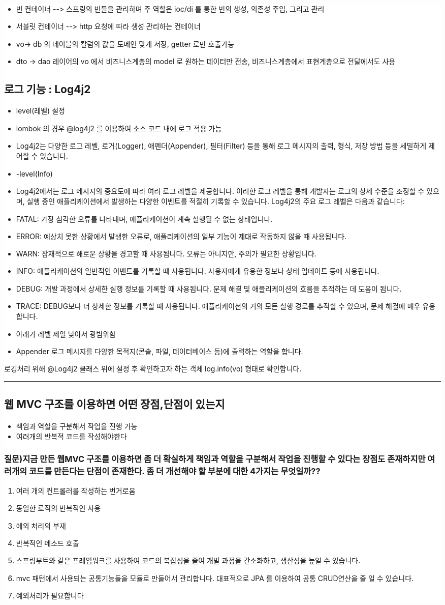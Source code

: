 

- 빈 컨테이너 --> 스프링의 빈들을 관리하며 주 역할은 ioc/di 를 통한 빈의 생성, 의존성 주입, 그리고 관리
- 서블릿 컨테이너 --> http 요청에 따라 생성 관리하는 컨테이너


- vo-> db 의 테이블의 칼럼의 값을 도메인 맞게 저장, getter 로만 호출가능
- dto -> dao 레이어의 vo 에서 비즈니스계층의 model 로 원하는 데이터만 전송, 비즈니스계층에서 표현계층으로 전달에서도 사용








## 로그 기능 : Log4j2

- level(레벨) 설정
- lombok 의 경우 @log4j2 를 이용하여 소스 코드 내에 로그 적용 가능

- Log4j2는 다양한 로그 레벨, 로거(Logger), 애펜더(Appender), 필터(Filter) 등을 통해 로그 메시지의 출력, 형식, 저장 방법 등을 세밀하게 제어할 수 있습니다.

- -level(Info)
- Log4j2에서는 로그 메시지의 중요도에 따라 여러 로그 레벨을 제공합니다. 이러한 로그 레벨을 통해 개발자는 로그의 상세 수준을 조정할 수 있으며, 실행 중인 애플리케이션에서 발생하는 다양한 이벤트를 적절히 기록할 수 있습니다. Log4j2의 주요 로그 레벨은 다음과 같습니다:

- FATAL: 가장 심각한 오류를 나타내며, 애플리케이션이 계속 실행될 수 없는 상태입니다.
- ERROR: 예상치 못한 상황에서 발생한 오류로, 애플리케이션의 일부 기능이 제대로 작동하지 않을 때 사용됩니다.
- WARN: 잠재적으로 해로운 상황을 경고할 때 사용됩니다. 오류는 아니지만, 주의가 필요한 상황입니다.
- INFO: 애플리케이션의 일반적인 이벤트를 기록할 때 사용됩니다. 사용자에게 유용한 정보나 상태 업데이트 등에 사용됩니다.
- DEBUG: 개발 과정에서 상세한 실행 정보를 기록할 때 사용됩니다. 문제 해결 및 애플리케이션의 흐름을 추적하는 데 도움이 됩니다.
- TRACE: DEBUG보다 더 상세한 정보를 기록할 때 사용됩니다. 애플리케이션의 거의 모든 실행 경로를 추적할 수 있으며, 문제 해결에 매우 유용합니다.

- 아래가 레벨 제일 낮아서 광범위함

- Appender
로그 메시지를 다양한 목적지(콘솔, 파일, 데이터베이스 등)에 출력하는 역할을 합니다.


로깅처리 위해 @Log4j2   클래스 위에 설정 후  확인하고자 하는 객체 log.info(vo)  형태로 확인합니다.


----------------------------------------------------
## 웹 MVC 구조를 이용하면 어떤 장점,단점이 있는지
- 책임과 역할을 구분해서 작업을 진행 가능
- 여러개의 반복적 코드를 작성해야한다

### 질문)지금 만든 웹MVC 구조를 이용하면 좀 더 확실하게 책임과 역할을 구분해서 작업을 진행할 수 있다는 장점도 존재하지만 여러개의 코드를 만든다는 단점이 존재한다. 좀 더 개선해야 할 부분에 대한 4가지는 무엇일까??

1. 여러 개의 컨트롤러를 작성하는 번거로움
2. 동일한 로직의 반복적인 사용
3. 에외 처리의 부재
4. 반복적인 메소드 호출

1. 스프링부트와 같은 프레임워크를 사용하여 코드의 복잡성을 줄여 개발 과정을 간소화하고, 생산성을 높일 수 있습니다.
2. mvc 패턴에서 사용되는 공통기능들을 모듈로 만들어서 관리합니다. 대표적으로 JPA 를 이용하여 공통 CRUD연산을 줄 일 수 있습니다.
3. 예외처리가 필요합니다
